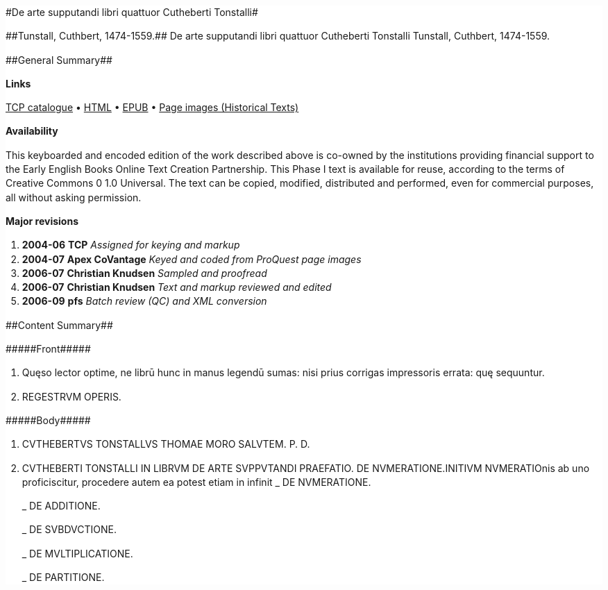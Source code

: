 #De arte supputandi libri quattuor Cutheberti Tonstalli#

##Tunstall, Cuthbert, 1474-1559.##
De arte supputandi libri quattuor Cutheberti Tonstalli
Tunstall, Cuthbert, 1474-1559.

##General Summary##

**Links**

[TCP catalogue](http://www.ota.ox.ac.uk/tcp/)  • 
[HTML](http://tei.it.ox.ac.uk/tcp/Texts-HTML/free/A14/A14010.html)  • 
[EPUB](http://tei.it.ox.ac.uk/tcp/Texts-EPUB/free/A14/A14010.epub) • 
[Page images (Historical Texts)](https://data.historicaltexts.jisc.ac.uk/view?pubId=eebo-99853759e&pageId=eebo-99853759e-19154-1)

**Availability**

This keyboarded and encoded edition of the
	       work described above is co-owned by the institutions
	       providing financial support to the Early English Books
	       Online Text Creation Partnership. This Phase I text is
	       available for reuse, according to the terms of Creative
	       Commons 0 1.0 Universal. The text can be copied,
	       modified, distributed and performed, even for
	       commercial purposes, all without asking permission.

**Major revisions**

1. __2004-06__ __TCP__ *Assigned for keying and markup*
1. __2004-07__ __Apex CoVantage__ *Keyed and coded from ProQuest page images*
1. __2006-07__ __Christian Knudsen__ *Sampled and proofread*
1. __2006-07__ __Christian Knudsen__ *Text and markup reviewed and edited*
1. __2006-09__ __pfs__ *Batch review (QC) and XML conversion*

##Content Summary##

#####Front#####

1. Quęso lector optime, ne librū hunc in manus legendū sumas: nisi prius corrigas impressoris errata: quę sequuntur.

1. REGESTRVM OPERIS.

#####Body#####

1. CVTHEBERTVS TONSTALLVS THOMAE MORO SALVTEM. P. D.

1. CVTHEBERTI TONSTALLI IN LIBRVM DE ARTE SVPPVTANDI PRAEFATIO.
DE NVMERATIONE.INITIVM NVMERATIOnis ab uno proficiscitur, procedere autem ea potest etiam in infinit
    _ DE NVMERATIONE.

    _ DE ADDITIONE.

    _ DE SVBDVCTIONE.

    _ DE MVLTIPLICATIONE.

    _ DE PARTITIONE.
